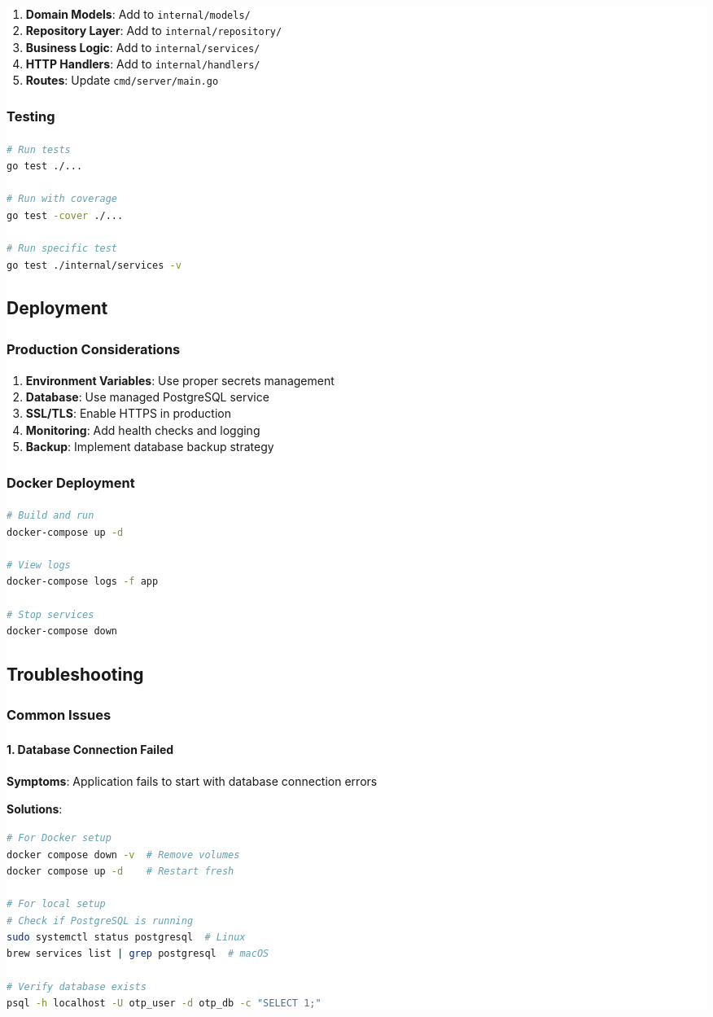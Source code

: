 1. **Domain Models**: Add to `internal/models/`
2. **Repository Layer**: Add to `internal/repository/`
3. **Business Logic**: Add to `internal/services/`
4. **HTTP Handlers**: Add to `internal/handlers/`
5. **Routes**: Update `cmd/server/main.go`

### Testing

```bash
# Run tests
go test ./...

# Run with coverage
go test -cover ./...

# Run specific test
go test ./internal/services -v
```

## Deployment

### Production Considerations

1. **Environment Variables**: Use proper secrets management
2. **Database**: Use managed PostgreSQL service
3. **SSL/TLS**: Enable HTTPS in production
4. **Monitoring**: Add health checks and logging
5. **Backup**: Implement database backup strategy

### Docker Deployment

```bash
# Build and run
docker-compose up -d

# View logs
docker-compose logs -f app

# Stop services
docker-compose down
```

## Troubleshooting

### Common Issues

#### 1. Database Connection Failed
**Symptoms**: Application fails to start with database connection errors

**Solutions**:
```bash
# For Docker setup
docker compose down -v  # Remove volumes
docker compose up -d    # Restart fresh

# For local setup
# Check if PostgreSQL is running
sudo systemctl status postgresql  # Linux
brew services list | grep postgresql  # macOS

# Verify database exists
psql -h localhost -U otp_user -d otp_db -c "SELECT 1;"
```
